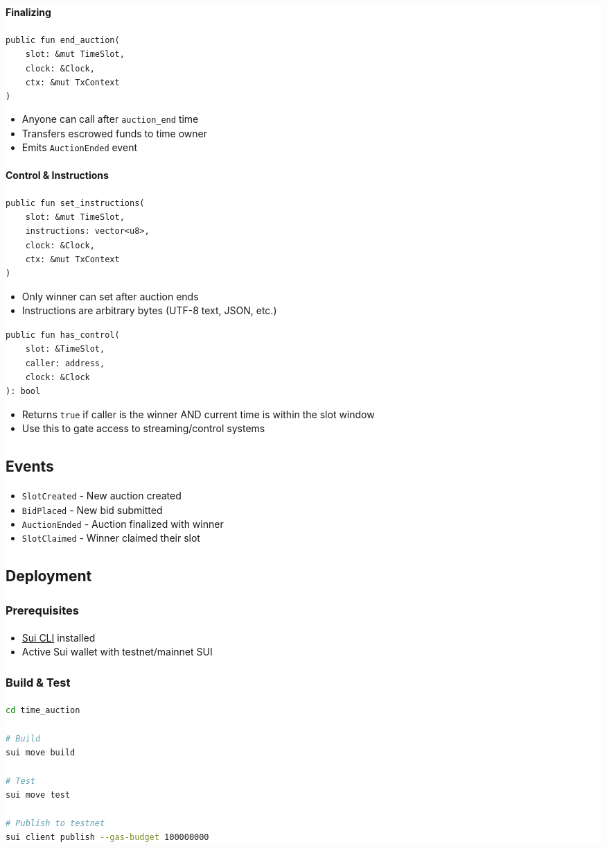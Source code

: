 #### Finalizing
```move
public fun end_auction(
    slot: &mut TimeSlot,
    clock: &Clock,
    ctx: &mut TxContext
)
```
- Anyone can call after `auction_end` time
- Transfers escrowed funds to time owner
- Emits `AuctionEnded` event

#### Control & Instructions
```move
public fun set_instructions(
    slot: &mut TimeSlot,
    instructions: vector<u8>,
    clock: &Clock,
    ctx: &mut TxContext
)
```
- Only winner can set after auction ends
- Instructions are arbitrary bytes (UTF-8 text, JSON, etc.)

```move
public fun has_control(
    slot: &TimeSlot,
    caller: address,
    clock: &Clock
): bool
```
- Returns `true` if caller is the winner AND current time is within the slot window
- Use this to gate access to streaming/control systems

## Events

- `SlotCreated` - New auction created
- `BidPlaced` - New bid submitted
- `AuctionEnded` - Auction finalized with winner
- `SlotClaimed` - Winner claimed their slot

## Deployment

### Prerequisites
- [Sui CLI](https://docs.sui.io/build/install) installed
- Active Sui wallet with testnet/mainnet SUI

### Build & Test
```bash
cd time_auction

# Build
sui move build

# Test
sui move test

# Publish to testnet
sui client publish --gas-budget 100000000
```
